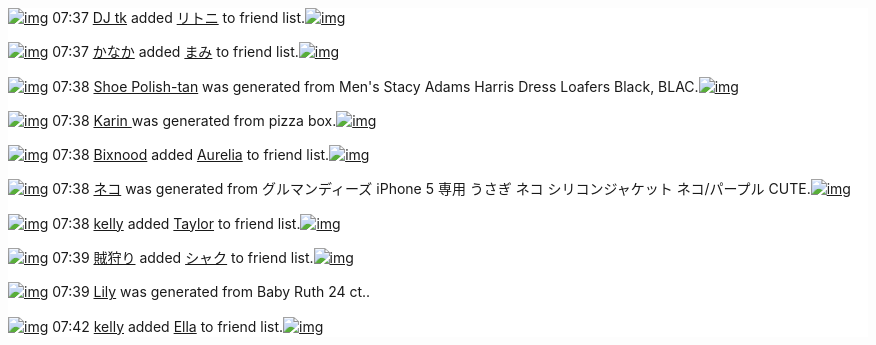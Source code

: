 [![img](http://kacdn08.appspot.com/6694745376030720/e2c56.jpg)](http://www.barcodekanojo.com/user/270298/DJ%20tk) 07:37 [DJ tk](http://www.barcodekanojo.com/user/270298/DJ%20tk) added [リトニ](http://www.barcodekanojo.com/kanojo/2528467/%E3%83%AA%E3%83%88%E3%83%8B) to friend list.[![img](http://kacdn06.appspot.com/6529688172232704/06467.png)](http://www.barcodekanojo.com/kanojo/2528467/%E3%83%AA%E3%83%88%E3%83%8B)

[![img](http://img834.imageshack.us/img834/8576/vty9.jpg)](http://www.barcodekanojo.com/user/436953/%E3%81%8B%E3%81%AA%E3%81%8B) 07:37 [かなか](http://www.barcodekanojo.com/user/436953/%E3%81%8B%E3%81%AA%E3%81%8B) added [まみ](http://www.barcodekanojo.com/kanojo/2650707/%E3%81%BE%E3%81%BF) to friend list.[![img](http://img837.imageshack.us/img837/7250/4ihq.png)](http://www.barcodekanojo.com/kanojo/2650707/%E3%81%BE%E3%81%BF)

[![img](http://img802.imageshack.us/img802/9016/qch7.png)](http://www.barcodekanojo.com/kanojo/2782361/Shoe%20Polish-tan) 07:38 [Shoe Polish-tan](http://www.barcodekanojo.com/kanojo/2782361/Shoe%20Polish-tan) was generated from Men's Stacy Adams Harris Dress Loafers Black, BLAC.[![img](http://kacdn05.appspot.com/5967563389403136/f5c4.jpg)](http://www.barcodekanojo.com/product_images/barcode/5344356/1391380634/Men%27s%20Stacy%20Adams%20Harris%20Dress%20Loafers%20Black%2C%20BLAC.jpg)

[![img](http://kacdn07.appspot.com/4809551354265600/8c96.png)](http://www.barcodekanojo.com/kanojo/2782362/Karin%20) 07:38 [Karin ](http://www.barcodekanojo.com/kanojo/2782362/Karin%20) was generated from pizza box.[![img](http://kacdn05.appspot.com/6459278088994816/70c4.jpg)](http://www.barcodekanojo.com/product_images/barcode/5344357/1391380654/pizza%20box.jpg)

[![img](http://img691.imageshack.us/img691/702/uzd7.jpg)](http://www.barcodekanojo.com/user/412499/Bixnood) 07:38 [Bixnood](http://www.barcodekanojo.com/user/412499/Bixnood) added [Aurelia](http://www.barcodekanojo.com/kanojo/2420654/Aurelia) to friend list.[![img](http://kacdn06.appspot.com/6341697990557696/aff5.png)](http://www.barcodekanojo.com/kanojo/2420654/Aurelia)

[![img](http://kacdn06.appspot.com/5347052284280832/6109.png)](http://www.barcodekanojo.com/kanojo/2782363/%E3%83%8D%E3%82%B3) 07:38 [ネコ](http://www.barcodekanojo.com/kanojo/2782363/%E3%83%8D%E3%82%B3) was generated from グルマンディーズ iPhone 5 専用 うさぎ ネコ シリコンジャケット ネコ/パープル CUTE.[![img](http://kacdn09.appspot.com/4760523497275392/1bc8.jpg)](http://www.barcodekanojo.com/product_images/barcode/5344359/1391380703/%E3%82%B0%E3%83%AB%E3%83%9E%E3%83%B3%E3%83%87%E3%82%A3%E3%83%BC%E3%82%BA%20iPhone%205%20%E5%B0%82%E7%94%A8%20%E3%81%86%E3%81%95%E3%81%8E%20%E3%83%8D%E3%82%B3%20%E3%82%B7%E3%83%AA%E3%82%B3%E3%83%B3%E3%82%B8%E3%83%A3%E3%82%B1%E3%83%83%E3%83%88%20%E3%83%8D%E3%82%B3%2F%E3%83%91%E3%83%BC%E3%83%97%E3%83%AB%20CUTE.jpg)

[![img](http://img849.imageshack.us/img849/2797/t7mv.jpg)](http://www.barcodekanojo.com/user/398929/kelly) 07:38 [kelly](http://www.barcodekanojo.com/user/398929/kelly) added [Taylor](http://www.barcodekanojo.com/kanojo/2780193/Taylor) to friend list.[![img](http://img208.imageshack.us/img208/6845/0pa4.png)](http://www.barcodekanojo.com/kanojo/2780193/Taylor)

[![img](http://img31.imageshack.us/img31/3847/w3l6.jpg)](http://www.barcodekanojo.com/user/29494/%E8%B3%8A%E7%8B%A9%E3%82%8A) 07:39 [賊狩り](http://www.barcodekanojo.com/user/29494/%E8%B3%8A%E7%8B%A9%E3%82%8A) added [シャク](http://www.barcodekanojo.com/kanojo/1747105/%E3%82%B7%E3%83%A3%E3%82%AF) to friend list.[![img](http://kacdn01.appspot.com/4610521496027136/b8b6.png)](http://www.barcodekanojo.com/kanojo/1747105/%E3%82%B7%E3%83%A3%E3%82%AF)

[![img](http://kacdn03.appspot.com/6370725527027712/99aa.png)](http://www.barcodekanojo.com/kanojo/2782364/Lily) 07:39 [Lily](http://www.barcodekanojo.com/kanojo/2782364/Lily) was generated from Baby Ruth 24 ct..

[![img](http://img849.imageshack.us/img849/2797/t7mv.jpg)](http://www.barcodekanojo.com/user/398929/kelly) 07:42 [kelly](http://www.barcodekanojo.com/user/398929/kelly) added [Ella](http://www.barcodekanojo.com/kanojo/2782358/Ella) to friend list.[![img](http://img822.imageshack.us/img822/2585/udfc.png)](http://www.barcodekanojo.com/kanojo/2782358/Ella)
